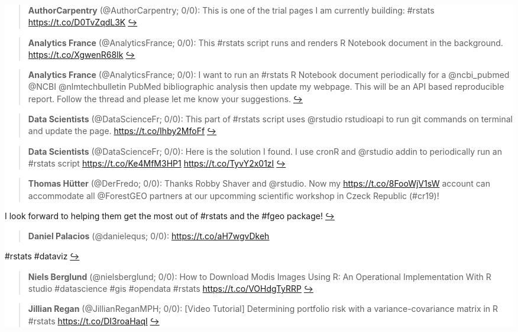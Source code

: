


> **AuthorCarpentry** (@AuthorCarpentry; 0/0): This is one of the trial pages I am currently building: #rstats 
https://t.co/D0TvZqdL3K  [&#8618;](https://twitter.com/dataandme/status/1013118740475588609)




> **Analytics France** (@AnalyticsFrance; 0/0): This #rstats script runs and renders R Notebook document in the background. https://t.co/XgwenR68Ik  [&#8618;](https://twitter.com/dataandme/status/1013118733202714631)




> **Analytics France** (@AnalyticsFrance; 0/0): I want to run an #rstats R Notebook document periodically for a @ncbi_pubmed @NCBI @nlmtechbulletin PubMed bibliographic analysis then update my webpage. This will be an API based reproducible report. Follow the thread and please let me know your suggestions.  [&#8618;](https://twitter.com/dataandme/status/1013118725699129344)




> **Data Scientists** (@DataScienceFr; 0/0): This part of #rstats script uses @rstudio rstudioapi to run git commands on terminal and update the page. https://t.co/Ihby2MfoFf  [&#8618;](https://twitter.com/dataandme/status/1013118736210059264)




> **Data Scientists** (@DataScienceFr; 0/0): Here is the solution I found. I use cronR and @rstudio addin to periodically run an #rstats script
https://t.co/Ke4MfM3HP1 https://t.co/TyvY2x01zI  [&#8618;](https://twitter.com/dataandme/status/1013118728769359872)




> **Thomas Hütter** (@DerFredo; 0/0): Thanks Robby Shaver and @rstudio.  Now my https://t.co/8FooWjV1sW account can accommodate all @ForestGEO partners at our  upcomming scientific workshop in Czeck Republic (#cr19)!
>
I look forward to helping them  get the most out of #rstats and the #fgeo package!  [&#8618;](https://twitter.com/dataandme/status/1013110070278750208)




> **Daniel Palacios** (@danielequs; 0/0): https://t.co/aH7wgvDkeh
>
#rstats #dataviz  [&#8618;](https://twitter.com/dataandme/status/1013107746701500416)




> **Niels Berglund** (@nielsberglund; 0/0): How to Download Modis Images Using R: An Operational Implementation With R studio #datascience #gis #opendata #rstats  https://t.co/VOHdgTyRRP  [&#8618;](https://twitter.com/dataandme/status/1013107030746435585)




> **Jillian Regan** (@JillianReganMPH; 0/0): [Video Tutorial] Determining portfolio risk with a variance-covariance matrix in R #rstats https://t.co/DI3roaHaqI  [&#8618;](https://twitter.com/dataandme/status/1013048313661329409)
